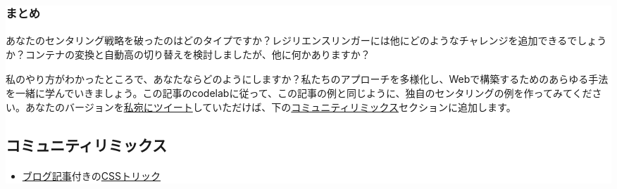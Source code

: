 ### まとめ

あなたのセンタリング戦略を破ったのはどのタイプですか？レジリエンスリンガーには他にどのようなチャレンジを追加できるでしょうか？コンテナの変換と自動高の切り替えを検討しましたが、他に何かありますか？

私のやり方がわかったところで、あなたならどのようにしますか？私たちのアプローチを多様化し、Webで構築するためのあらゆる手法を一緒に学んでいきましょう。この記事のcodelabに従って、この記事の例と同じように、独自のセンタリングの例を作ってみてください。あなたのバージョンを[私宛にツイート](https://twitter.com/argyleink)していただけば、下の[コミュニティリミックス](#community-remixes)セクションに追加します。

## コミュニティリミックス

- [ブログ記事](https://css-tricks.com/)付きの[CSSトリック](https://css-tricks.com/centering-in-css/)
